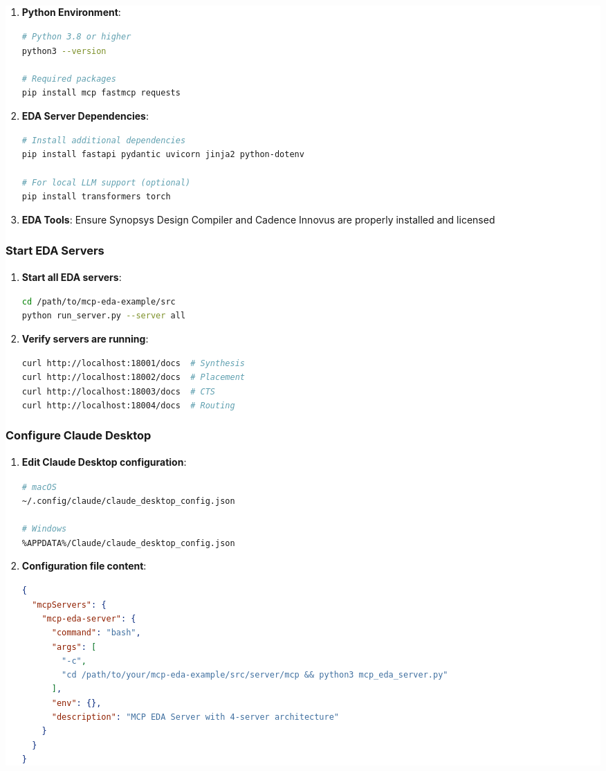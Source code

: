 1. **Python Environment**:
   ```bash
   # Python 3.8 or higher
   python3 --version
   
   # Required packages
   pip install mcp fastmcp requests
   ```

2. **EDA Server Dependencies**:
   ```bash
   # Install additional dependencies
   pip install fastapi pydantic uvicorn jinja2 python-dotenv
   
   # For local LLM support (optional)
   pip install transformers torch
   ```

3. **EDA Tools**: Ensure Synopsys Design Compiler and Cadence Innovus are properly installed and licensed

### Start EDA Servers

1. **Start all EDA servers**:
   ```bash
   cd /path/to/mcp-eda-example/src
   python run_server.py --server all
   ```

2. **Verify servers are running**:
   ```bash
   curl http://localhost:18001/docs  # Synthesis
   curl http://localhost:18002/docs  # Placement
   curl http://localhost:18003/docs  # CTS
   curl http://localhost:18004/docs  # Routing
   ```

### Configure Claude Desktop

1. **Edit Claude Desktop configuration**:
   ```bash
   # macOS
   ~/.config/claude/claude_desktop_config.json
   
   # Windows  
   %APPDATA%/Claude/claude_desktop_config.json
   ```

2. **Configuration file content**:
   ```json
   {
     "mcpServers": {
       "mcp-eda-server": {
         "command": "bash",
         "args": [
           "-c",
           "cd /path/to/your/mcp-eda-example/src/server/mcp && python3 mcp_eda_server.py"
         ],
         "env": {},
         "description": "MCP EDA Server with 4-server architecture"
       }
     }
   }
   ```
